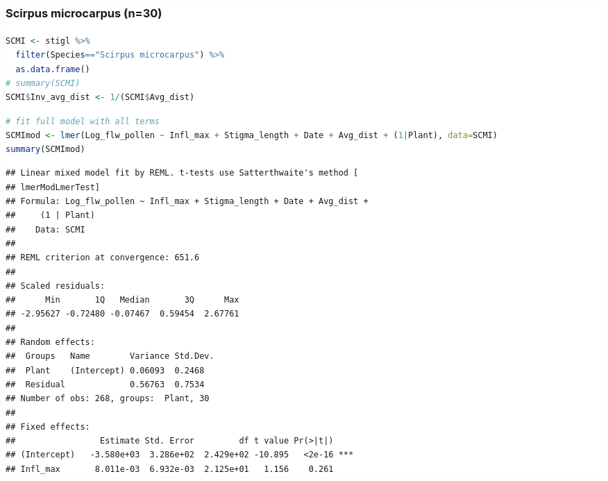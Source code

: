 ### Scirpus microcarpus (n=30)

``` r
SCMI <- stigl %>% 
  filter(Species=="Scirpus microcarpus") %>% 
  as.data.frame()
# summary(SCMI) 
SCMI$Inv_avg_dist <- 1/(SCMI$Avg_dist)
```

``` r
# fit full model with all terms
SCMImod <- lmer(Log_flw_pollen ~ Infl_max + Stigma_length + Date + Avg_dist + (1|Plant), data=SCMI)
summary(SCMImod)
```

    ## Linear mixed model fit by REML. t-tests use Satterthwaite's method [
    ## lmerModLmerTest]
    ## Formula: Log_flw_pollen ~ Infl_max + Stigma_length + Date + Avg_dist +  
    ##     (1 | Plant)
    ##    Data: SCMI
    ## 
    ## REML criterion at convergence: 651.6
    ## 
    ## Scaled residuals: 
    ##      Min       1Q   Median       3Q      Max 
    ## -2.95627 -0.72480 -0.07467  0.59454  2.67761 
    ## 
    ## Random effects:
    ##  Groups   Name        Variance Std.Dev.
    ##  Plant    (Intercept) 0.06093  0.2468  
    ##  Residual             0.56763  0.7534  
    ## Number of obs: 268, groups:  Plant, 30
    ## 
    ## Fixed effects:
    ##                 Estimate Std. Error         df t value Pr(>|t|)    
    ## (Intercept)   -3.580e+03  3.286e+02  2.429e+02 -10.895   <2e-16 ***
    ## Infl_max       8.011e-03  6.932e-03  2.125e+01   1.156    0.261    